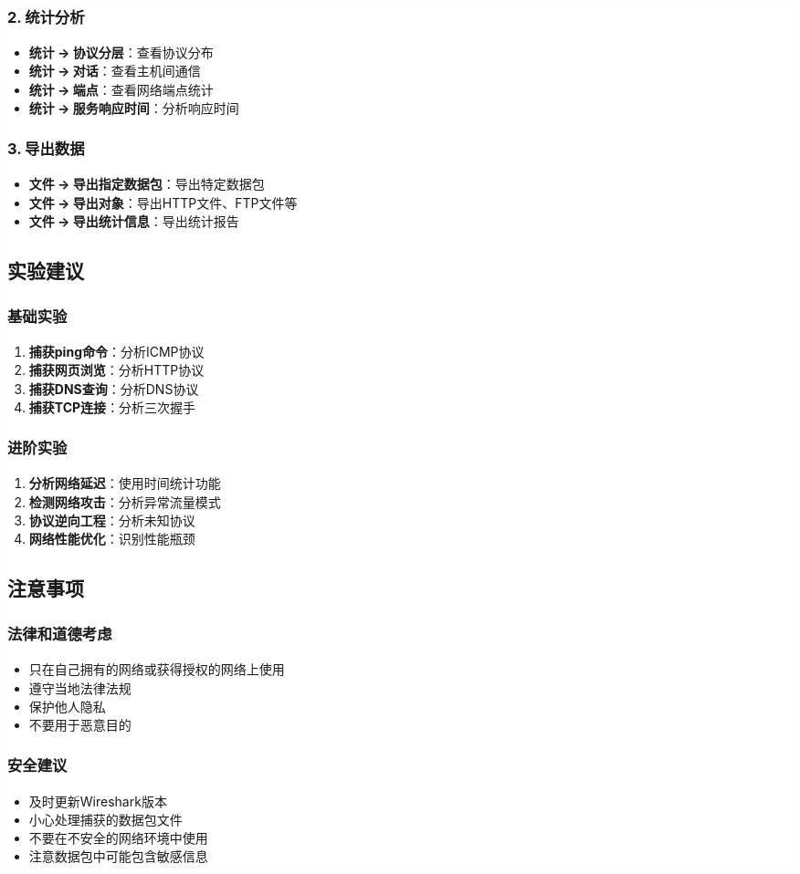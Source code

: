 ### 2. 统计分析
- **统计 → 协议分层**：查看协议分布
- **统计 → 对话**：查看主机间通信
- **统计 → 端点**：查看网络端点统计
- **统计 → 服务响应时间**：分析响应时间

### 3. 导出数据
- **文件 → 导出指定数据包**：导出特定数据包
- **文件 → 导出对象**：导出HTTP文件、FTP文件等
- **文件 → 导出统计信息**：导出统计报告

## 实验建议

### 基础实验
1. **捕获ping命令**：分析ICMP协议
2. **捕获网页浏览**：分析HTTP协议
3. **捕获DNS查询**：分析DNS协议
4. **捕获TCP连接**：分析三次握手

### 进阶实验
1. **分析网络延迟**：使用时间统计功能
2. **检测网络攻击**：分析异常流量模式
3. **协议逆向工程**：分析未知协议
4. **网络性能优化**：识别性能瓶颈

## 注意事项

### 法律和道德考虑
- 只在自己拥有的网络或获得授权的网络上使用
- 遵守当地法律法规
- 保护他人隐私
- 不要用于恶意目的

### 安全建议
- 及时更新Wireshark版本
- 小心处理捕获的数据包文件
- 不要在不安全的网络环境中使用
- 注意数据包中可能包含敏感信息